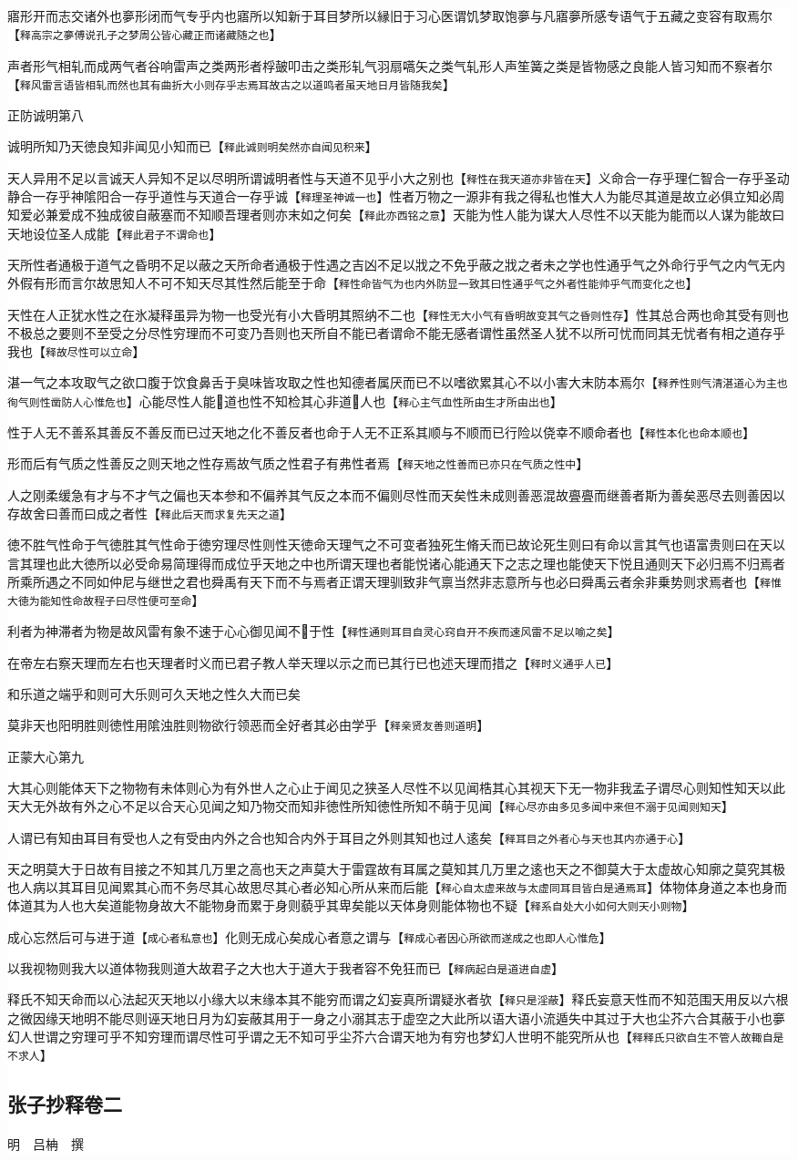 寤形开而志交诸外也夣形闭而气专乎内也寤所以知新于耳目梦所以縁旧于习心医谓饥梦取饱夣与凡寤夣所感专语气于五藏之变容有取焉尔【`释高宗之夣傅说孔子之梦周公皆心藏正而诸藏随之也`】  

声者形气相轧而成两气者谷响雷声之类两形者桴皷叩击之类形轧气羽扇嚆矢之类气轧形人声笙簧之类是皆物感之良能人皆习知而不察者尔【`释风雷言语皆相轧而然也其有曲折大小则存乎志焉耳故古之以道鸣者虽天地日月皆随我矣`】  

正防诚明第八  

诚明所知乃天徳良知非闻见小知而已【`释此诚则明矣然亦自闻见积来`】  

天人异用不足以言诚天人异知不足以尽明所谓诚明者性与天道不见乎小大之别也【`释性在我天道亦非皆在天`】义命合一存乎理仁智合一存乎圣动静合一存乎神隂阳合一存乎道性与天道合一存乎诚【`释理圣神诚一也`】性者万物之一源非有我之得私也惟大人为能尽其道是故立必俱立知必周知爱必兼爱成不独成彼自蔽塞而不知顺吾理者则亦末如之何矣【`释此亦西铭之意`】天能为性人能为谋大人尽性不以天能为能而以人谋为能故曰天地设位圣人成能【`释此君子不谓命也`】  

天所性者通极于道气之昏明不足以蔽之天所命者通极于性遇之吉凶不足以戕之不免乎蔽之戕之者未之学也性通乎气之外命行乎气之内气无内外假有形而言尔故思知人不可不知天尽其性然后能至于命【`释性命皆气为也内外防显一致其曰性通乎气之外者性能帅乎气而变化之也`】  

天性在人正犹水性之在氷凝释虽异为物一也受光有小大昏明其照纳不二也【`释性无大小气有昏明故变其气之昏则性存`】性其总合两也命其受有则也不极总之要则不至受之分尽性穷理而不可变乃吾则也天所自不能已者谓命不能无感者谓性虽然圣人犹不以所可忧而同其无忧者有相之道存乎我也【`释故尽性可以立命`】  

湛一气之本攻取气之欲口腹于饮食鼻舌于臭味皆攻取之性也知德者属厌而已不以嗜欲累其心不以小害大末防本焉尔【`释养性则气清湛道心为主也徇气则性凿防人心惟危也`】心能尽性人能道也性不知检其心非道人也【`释心主气血性所由生才所由出也`】  

性于人无不善系其善反不善反而已过天地之化不善反者也命于人无不正系其顺与不顺而已行险以侥幸不顺命者也【`释性本化也命本顺也`】  

形而后有气质之性善反之则天地之性存焉故气质之性君子有弗性者焉【`释天地之性善而已亦只在气质之性中`】  

人之刚柔缓急有才与不才气之偏也天本参和不偏养其气反之本而不偏则尽性而天矣性未成则善恶混故亹亹而继善者斯为善矣恶尽去则善因以存故舍曰善而曰成之者性【`释此后天而求复先天之道`】  

徳不胜气性命于气徳胜其气性命于徳穷理尽性则性天徳命天理气之不可变者独死生脩夭而已故论死生则曰有命以言其气也语富贵则曰在天以言其理也此大徳所以必受命易简理得而成位乎天地之中也所谓天理也者能悦诸心能通天下之志之理也能使天下悦且通则天下必归焉不归焉者所乘所遇之不同如仲尼与继世之君也舜禹有天下而不与焉者正谓天理驯致非气禀当然非志意所与也必曰舜禹云者余非乗势则求焉者也【`释惟大徳为能知性命故程子曰尽性便可至命`】  

利者为神滞者为物是故风雷有象不速于心心御见闻不于性【`释性通则耳目自灵心窍自开不疾而速风雷不足以喻之矣`】  

在帝左右察天理而左右也天理者时义而已君子教人举天理以示之而已其行已也述天理而措之【`释时义通乎人已`】  

和乐道之端乎和则可大乐则可久天地之性久大而已矣  

莫非天也阳明胜则徳性用隂浊胜则物欲行领恶而全好者其必由学乎【`释亲贤友善则道明`】  

正蒙大心第九  

大其心则能体天下之物物有未体则心为有外世人之心止于闻见之狭圣人尽性不以见闻梏其心其视天下无一物非我孟子谓尽心则知性知天以此天大无外故有外之心不足以合天心见闻之知乃物交而知非徳性所知徳性所知不萌于见闻【`释心尽亦由多见多闻中来但不溺于见闻则知天`】  

人谓已有知由耳目有受也人之有受由内外之合也知合内外于耳目之外则其知也过人逺矣【`释耳目之外者心与天也其内亦通于心`】  

天之明莫大于日故有目接之不知其几万里之高也天之声莫大于雷霆故有耳属之莫知其几万里之逺也天之不御莫大于太虚故心知廓之莫究其极也人病以其耳目见闻累其心而不务尽其心故思尽其心者必知心所从来而后能【`释心自太虚来故与太虚同耳目皆白是通焉耳`】体物体身道之本也身而体道其为人也大矣道能物身故大不能物身而累于身则藐乎其卑矣能以天体身则能体物也不疑【`释系自处大小如何大则天小则物`】  

成心忘然后可与进于道【`成心者私意也`】化则无成心矣成心者意之谓与【`释成心者因心所欲而遂成之也即人心惟危`】  

以我视物则我大以道体物我则道大故君子之大也大于道大于我者容不免狂而已【`释病起白是道进自虚`】  

释氏不知天命而以心法起灭天地以小缘大以末缘本其不能穷而谓之幻妄真所谓疑氷者欤【`释只是淫蔽`】释氏妄意天性而不知范围天用反以六根之微因缘天地明不能尽则诬天地日月为幻妄蔽其用于一身之小溺其志于虚空之大此所以语大语小流遁失中其过于大也尘芥六合其蔽于小也夣幻人世谓之穷理可乎不知穷理而谓尽性可乎谓之无不知可乎尘芥六合谓天地为有穷也梦幻人世明不能究所从也【`释释氏只欲自生不管人故輙自是不求人`】  

## 张子抄释卷二

明　吕柟　撰  
